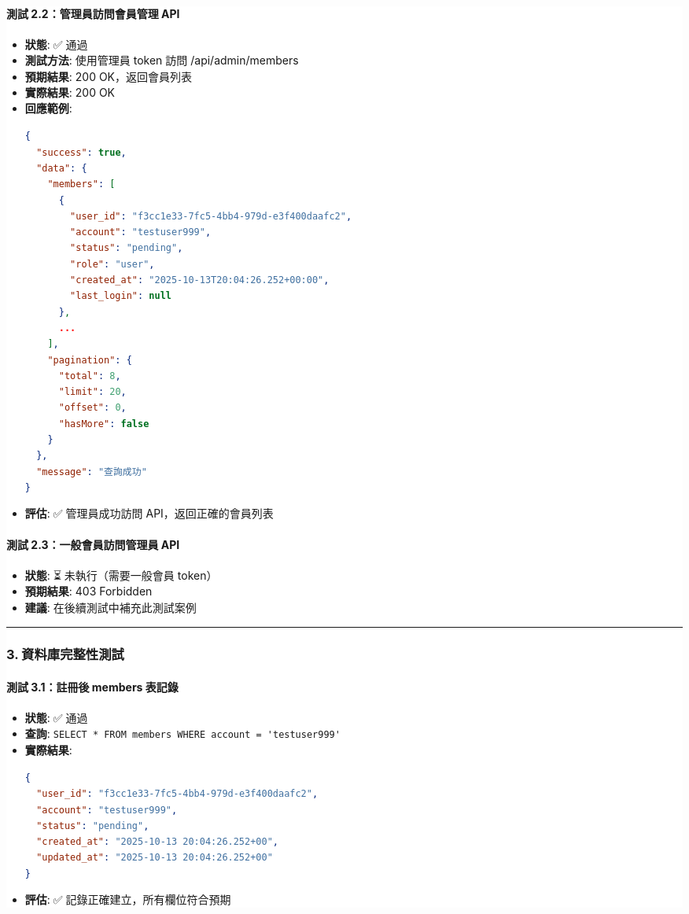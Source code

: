 #### 測試 2.2：管理員訪問會員管理 API
- **狀態**: ✅ 通過
- **測試方法**: 使用管理員 token 訪問 /api/admin/members
- **預期結果**: 200 OK，返回會員列表
- **實際結果**: 200 OK
- **回應範例**:
  ```json
  {
    "success": true,
    "data": {
      "members": [
        {
          "user_id": "f3cc1e33-7fc5-4bb4-979d-e3f400daafc2",
          "account": "testuser999",
          "status": "pending",
          "role": "user",
          "created_at": "2025-10-13T20:04:26.252+00:00",
          "last_login": null
        },
        ...
      ],
      "pagination": {
        "total": 8,
        "limit": 20,
        "offset": 0,
        "hasMore": false
      }
    },
    "message": "查詢成功"
  }
  ```
- **評估**: ✅ 管理員成功訪問 API，返回正確的會員列表

#### 測試 2.3：一般會員訪問管理員 API
- **狀態**: ⏳ 未執行（需要一般會員 token）
- **預期結果**: 403 Forbidden
- **建議**: 在後續測試中補充此測試案例

---

### 3. 資料庫完整性測試

#### 測試 3.1：註冊後 members 表記錄
- **狀態**: ✅ 通過
- **查詢**: `SELECT * FROM members WHERE account = 'testuser999'`
- **實際結果**:
  ```json
  {
    "user_id": "f3cc1e33-7fc5-4bb4-979d-e3f400daafc2",
    "account": "testuser999",
    "status": "pending",
    "created_at": "2025-10-13 20:04:26.252+00",
    "updated_at": "2025-10-13 20:04:26.252+00"
  }
  ```
- **評估**: ✅ 記錄正確建立，所有欄位符合預期
